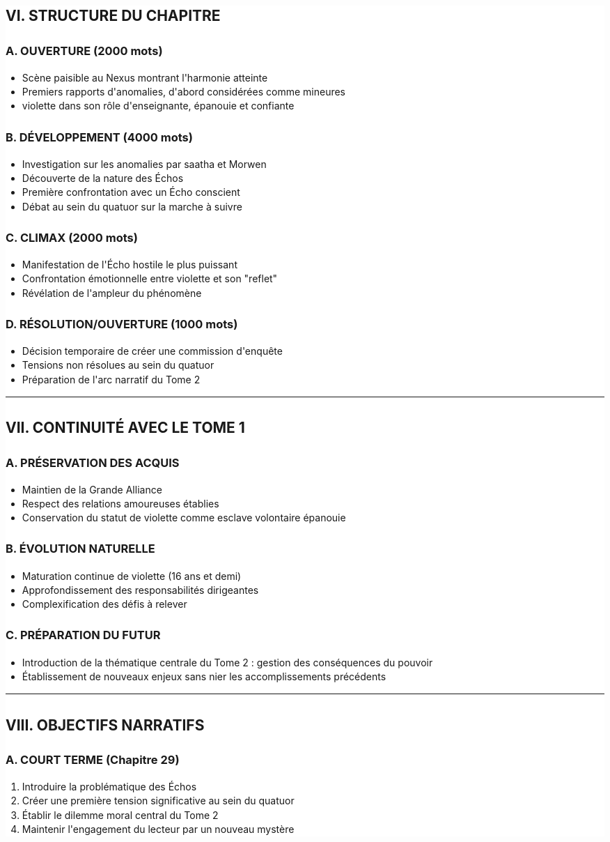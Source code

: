 ## VI. STRUCTURE DU CHAPITRE

### A. OUVERTURE (2000 mots)
- Scène paisible au Nexus montrant l'harmonie atteinte
- Premiers rapports d'anomalies, d'abord considérées comme mineures
- violette dans son rôle d'enseignante, épanouie et confiante

### B. DÉVELOPPEMENT (4000 mots)
- Investigation sur les anomalies par saatha et Morwen
- Découverte de la nature des Échos
- Première confrontation avec un Écho conscient
- Débat au sein du quatuor sur la marche à suivre

### C. CLIMAX (2000 mots)
- Manifestation de l'Écho hostile le plus puissant
- Confrontation émotionnelle entre violette et son "reflet"
- Révélation de l'ampleur du phénomène

### D. RÉSOLUTION/OUVERTURE (1000 mots)
- Décision temporaire de créer une commission d'enquête
- Tensions non résolues au sein du quatuor
- Préparation de l'arc narratif du Tome 2

---

## VII. CONTINUITÉ AVEC LE TOME 1

### A. PRÉSERVATION DES ACQUIS
- Maintien de la Grande Alliance
- Respect des relations amoureuses établies
- Conservation du statut de violette comme esclave volontaire épanouie

### B. ÉVOLUTION NATURELLE
- Maturation continue de violette (16 ans et demi)
- Approfondissement des responsabilités dirigeantes
- Complexification des défis à relever

### C. PRÉPARATION DU FUTUR
- Introduction de la thématique centrale du Tome 2 : gestion des conséquences du pouvoir
- Établissement de nouveaux enjeux sans nier les accomplissements précédents

---

## VIII. OBJECTIFS NARRATIFS

### A. COURT TERME (Chapitre 29)
1. Introduire la problématique des Échos
2. Créer une première tension significative au sein du quatuor
3. Établir le dilemme moral central du Tome 2
4. Maintenir l'engagement du lecteur par un nouveau mystère
